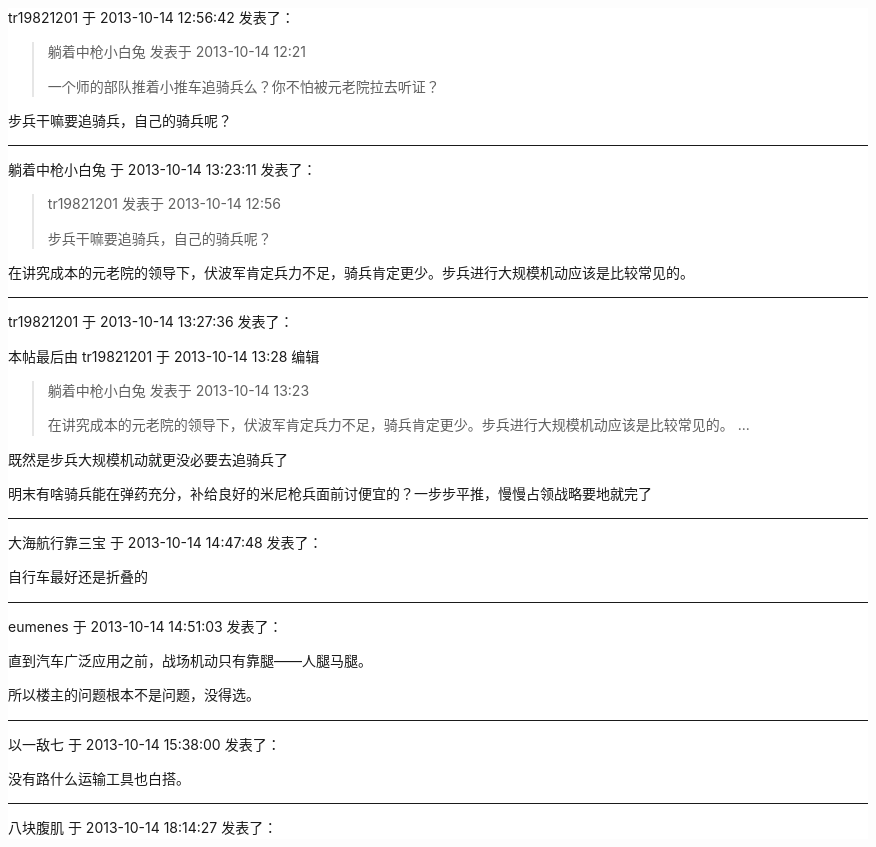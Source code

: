 tr19821201 于 2013-10-14 12:56:42 发表了：

> 躺着中枪小白兔 发表于 2013-10-14 12:21
> 
> 一个师的部队推着小推车追骑兵么？你不怕被元老院拉去听证？



步兵干嘛要追骑兵，自己的骑兵呢？

---------

躺着中枪小白兔 于 2013-10-14 13:23:11 发表了：

> tr19821201 发表于 2013-10-14 12:56
> 
> 步兵干嘛要追骑兵，自己的骑兵呢？



在讲究成本的元老院的领导下，伏波军肯定兵力不足，骑兵肯定更少。步兵进行大规模机动应该是比较常见的。

---------

tr19821201 于 2013-10-14 13:27:36 发表了：

本帖最后由 tr19821201 于 2013-10-14 13:28 编辑 


> 
> 躺着中枪小白兔 发表于 2013-10-14 13:23
> 
> 在讲究成本的元老院的领导下，伏波军肯定兵力不足，骑兵肯定更少。步兵进行大规模机动应该是比较常见的。 ...



既然是步兵大规模机动就更没必要去追骑兵了

明末有啥骑兵能在弹药充分，补给良好的米尼枪兵面前讨便宜的？一步步平推，慢慢占领战略要地就完了

---------

大海航行靠三宝 于 2013-10-14 14:47:48 发表了：

自行车最好还是折叠的

---------

eumenes 于 2013-10-14 14:51:03 发表了：

直到汽车广泛应用之前，战场机动只有靠腿——人腿马腿。

所以楼主的问题根本不是问题，没得选。

---------

以一敌七 于 2013-10-14 15:38:00 发表了：

没有路什么运输工具也白搭。

---------

八块腹肌 于 2013-10-14 18:14:27 发表了：
